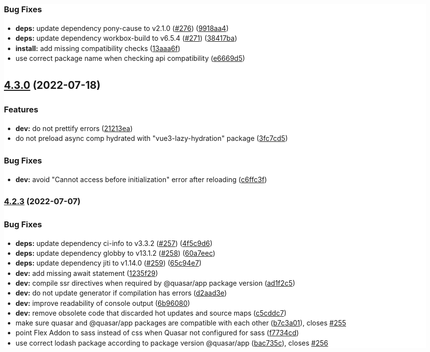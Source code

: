 
### Bug Fixes

* **deps:** update dependency pony-cause to v2.1.0 ([#276](https://github.com/freddy38510/quasar-app-extension-ssg/issues/276)) ([9918aa4](https://github.com/freddy38510/quasar-app-extension-ssg/commit/9918aa4706bcb973be4eecf77feda24aa68849f1))
* **deps:** update dependency workbox-build to v6.5.4 ([#271](https://github.com/freddy38510/quasar-app-extension-ssg/issues/271)) ([38417ba](https://github.com/freddy38510/quasar-app-extension-ssg/commit/38417ba39a8d66d422f54c6e739d1cc21da384eb))
* **install:** add missing compatibility checks ([13aaa6f](https://github.com/freddy38510/quasar-app-extension-ssg/commit/13aaa6f803962eb9511303b3e914f45e6d0b5ee5))
* use correct package name when checking api compatibility ([e6669d5](https://github.com/freddy38510/quasar-app-extension-ssg/commit/e6669d5273529ac2afcc143273f6e9d75038fc17))

## [4.3.0](https://github.com/freddy38510/quasar-app-extension-ssg/compare/v4.2.3...v4.3.0) (2022-07-18)


### Features

* **dev:** do not prettify errors ([21213ea](https://github.com/freddy38510/quasar-app-extension-ssg/commit/21213eaa7f0b89a250ff2396c8b8c5274d16c7a1))
* do not preload async comp hydrated with "vue3-lazy-hydration" package ([3fc7cd5](https://github.com/freddy38510/quasar-app-extension-ssg/commit/3fc7cd59815a40f2c4e10f5e348dcb0934440d99))


### Bug Fixes

* **dev:** avoid "Cannot access before initialization" error after reloading ([c6ffc3f](https://github.com/freddy38510/quasar-app-extension-ssg/commit/c6ffc3f61b825f9d4b2c8306794ad48814152697))

### [4.2.3](https://github.com/freddy38510/quasar-app-extension-ssg/compare/v4.2.2...v4.2.3) (2022-07-07)


### Bug Fixes

* **deps:** update dependency ci-info to v3.3.2 ([#257](https://github.com/freddy38510/quasar-app-extension-ssg/issues/257)) ([4f5c9d6](https://github.com/freddy38510/quasar-app-extension-ssg/commit/4f5c9d6326ba4b9340194218179c80d6ca415d73))
* **deps:** update dependency globby to v13.1.2 ([#258](https://github.com/freddy38510/quasar-app-extension-ssg/issues/258)) ([60a7eec](https://github.com/freddy38510/quasar-app-extension-ssg/commit/60a7eec6305757ecb24537bc6d6d17b219e87649))
* **deps:** update dependency jiti to v1.14.0 ([#259](https://github.com/freddy38510/quasar-app-extension-ssg/issues/259)) ([65c94e7](https://github.com/freddy38510/quasar-app-extension-ssg/commit/65c94e7be72bfc6abfacbb92c071ca8154112366))
* **dev:** add missing await statement ([1235f29](https://github.com/freddy38510/quasar-app-extension-ssg/commit/1235f2908cdfc227f605e942d2efcd4e9383b744))
* **dev:** compile ssr directives when required by @quasar/app package version ([ad1f2c5](https://github.com/freddy38510/quasar-app-extension-ssg/commit/ad1f2c50e72a38785bb227fee477a5842efcacf2))
* **dev:** do not update generator if compilation has errors ([d2aad3e](https://github.com/freddy38510/quasar-app-extension-ssg/commit/d2aad3e3fac47a38cac10ac4e770590615439934))
* **dev:** improve readability of console output ([6b96080](https://github.com/freddy38510/quasar-app-extension-ssg/commit/6b96080d4505dee877abc72eb904be6e47d18f81))
* **dev:** remove obsolete code that discarded hot updates and source maps ([c5cddc7](https://github.com/freddy38510/quasar-app-extension-ssg/commit/c5cddc7a8e915cb762a5060b054517bfb7e225a7))
* make sure quasar and @quasar/app packages are compatible with each other ([b7c3a01](https://github.com/freddy38510/quasar-app-extension-ssg/commit/b7c3a01d97593cbf77ff4ff844cb169d84928780)), closes [#255](https://github.com/freddy38510/quasar-app-extension-ssg/issues/255)
* point Flex Addon to sass instead of css when Quasar not configured for sass ([f7734cd](https://github.com/freddy38510/quasar-app-extension-ssg/commit/f7734cddd9d35c3f162b9e94f998a388b544b4af))
* use correct lodash package according to package version @quasar/app ([bac735c](https://github.com/freddy38510/quasar-app-extension-ssg/commit/bac735cf10b29dc7dd6e796eb38a3201bb07f565)), closes [#256](https://github.com/freddy38510/quasar-app-extension-ssg/issues/256)
